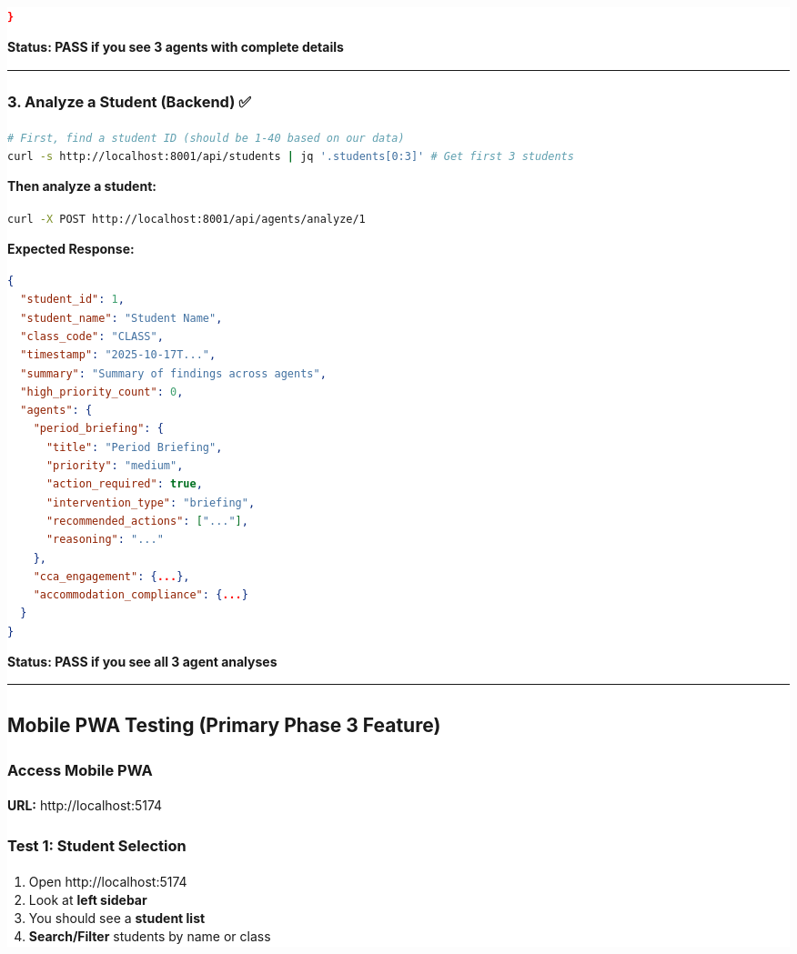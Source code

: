 ```json
}
```

**Status: PASS if you see 3 agents with complete details**

---

### 3. Analyze a Student (Backend) ✅
```bash
# First, find a student ID (should be 1-40 based on our data)
curl -s http://localhost:8001/api/students | jq '.students[0:3]' # Get first 3 students
```

**Then analyze a student:**
```bash
curl -X POST http://localhost:8001/api/agents/analyze/1
```

**Expected Response:**
```json
{
  "student_id": 1,
  "student_name": "Student Name",
  "class_code": "CLASS",
  "timestamp": "2025-10-17T...",
  "summary": "Summary of findings across agents",
  "high_priority_count": 0,
  "agents": {
    "period_briefing": {
      "title": "Period Briefing",
      "priority": "medium",
      "action_required": true,
      "intervention_type": "briefing",
      "recommended_actions": ["..."],
      "reasoning": "..."
    },
    "cca_engagement": {...},
    "accommodation_compliance": {...}
  }
}
```

**Status: PASS if you see all 3 agent analyses**

---

## Mobile PWA Testing (Primary Phase 3 Feature)

### Access Mobile PWA
**URL:** http://localhost:5174

### Test 1: Student Selection
1. Open http://localhost:5174
2. Look at **left sidebar**
3. You should see a **student list**
4. **Search/Filter** students by name or class
